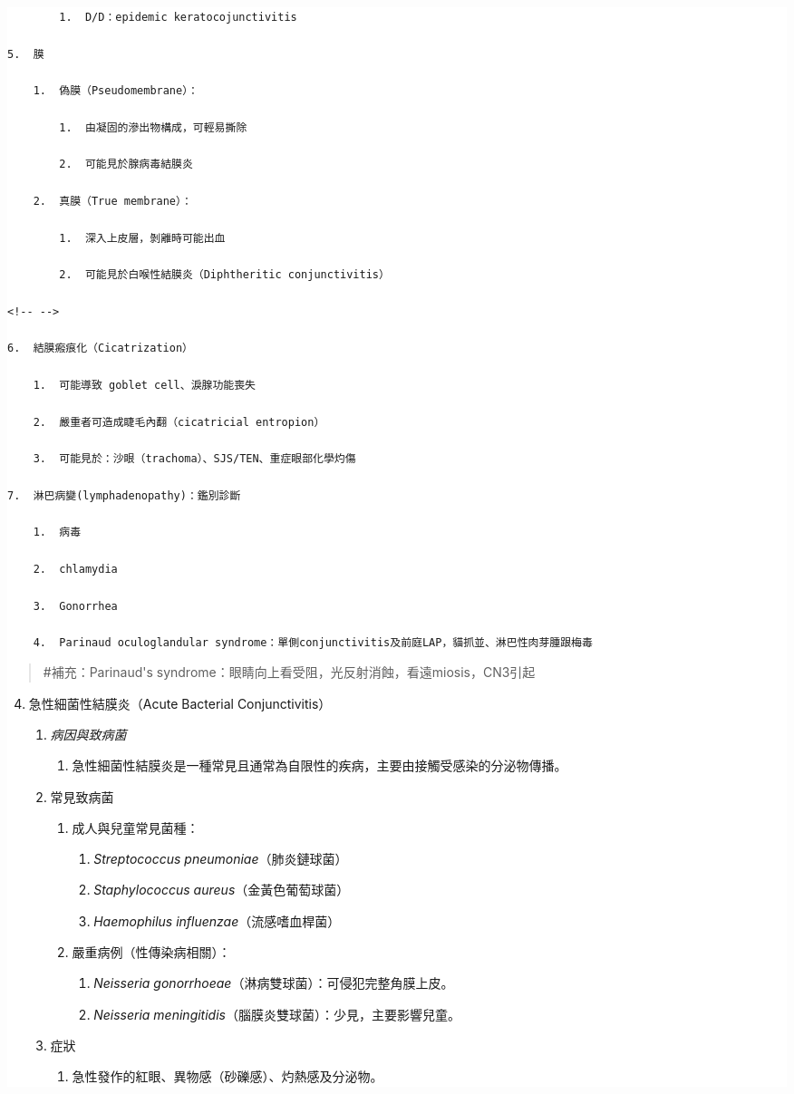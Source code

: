             1.  D/D：epidemic keratocojunctivitis

    5.  膜

        1.  偽膜（Pseudomembrane）：

            1.  由凝固的滲出物構成，可輕易撕除

            2.  可能見於腺病毒結膜炎

        2.  真膜（True membrane）：

            1.  深入上皮層，剝離時可能出血

            2.  可能見於白喉性結膜炎（Diphtheritic conjunctivitis）

    <!-- -->

    6.  結膜瘢痕化（Cicatrization）

        1.  可能導致 goblet cell、淚腺功能喪失

        2.  嚴重者可造成睫毛內翻（cicatricial entropion）

        3.  可能見於：沙眼（trachoma）、SJS/TEN、重症眼部化學灼傷

    7.  淋巴病變(lymphadenopathy)：鑑別診斷

        1.  病毒

        2.  chlamydia

        3.  Gonorrhea

        4.  Parinaud oculoglandular syndrome：單側conjunctivitis及前庭LAP，貓抓並、淋巴性肉芽腫跟梅毒

> \#補充：Parinaud's syndrome：眼睛向上看受阻，光反射消蝕，看遠miosis，CN3引起

4.  急性細菌性結膜炎（Acute Bacterial Conjunctivitis）

    1.  *病因與致病菌*

        1.  急性細菌性結膜炎是一種常見且通常為自限性的疾病，主要由接觸受感染的分泌物傳播。

    <!-- -->

    2.  常見致病菌

        1.  成人與兒童常見菌種：

            1.  *Streptococcus pneumoniae*（肺炎鏈球菌）

            2.  *Staphylococcus aureus*（金黃色葡萄球菌）

            3.  *Haemophilus influenzae*（流感嗜血桿菌）

        2.  嚴重病例（性傳染病相關）：

            1.  *Neisseria gonorrhoeae*（淋病雙球菌）：可侵犯完整角膜上皮。

            2.  *Neisseria meningitidis*（腦膜炎雙球菌）：少見，主要影響兒童。

    3.  症狀

        1.  急性發作的紅眼、異物感（砂礫感）、灼熱感及分泌物。
